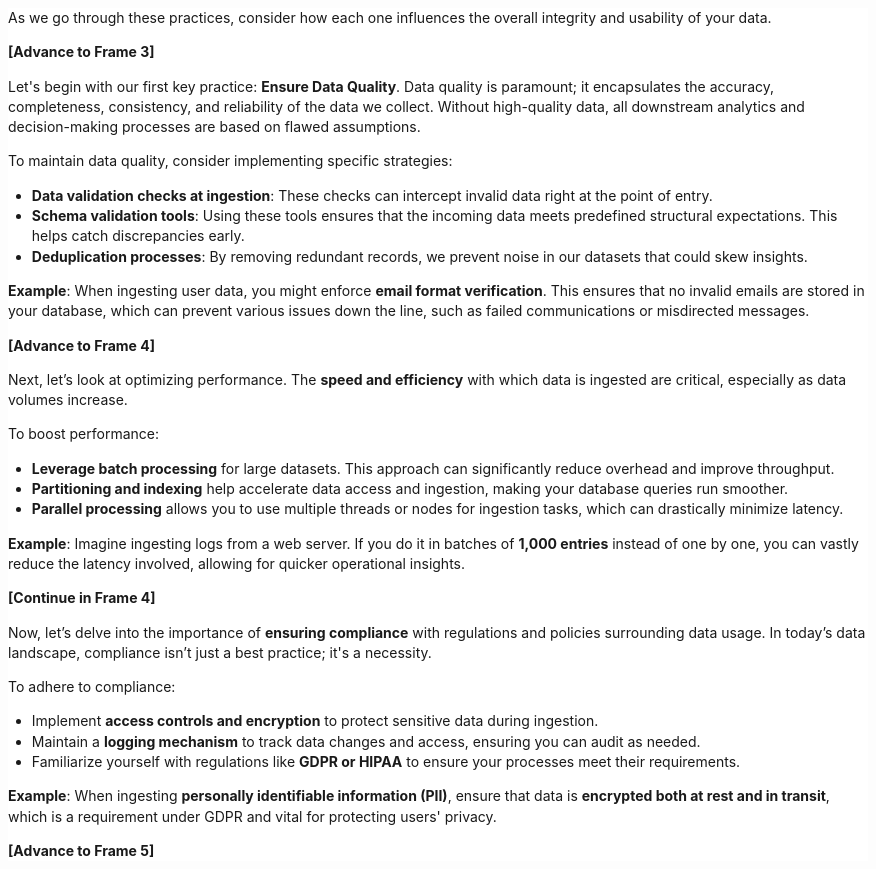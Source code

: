As we go through these practices, consider how each one influences the overall integrity and usability of your data.

**[Advance to Frame 3]**

Let's begin with our first key practice: **Ensure Data Quality**. Data quality is paramount; it encapsulates the accuracy, completeness, consistency, and reliability of the data we collect. Without high-quality data, all downstream analytics and decision-making processes are based on flawed assumptions.

To maintain data quality, consider implementing specific strategies:
- **Data validation checks at ingestion**: These checks can intercept invalid data right at the point of entry.
- **Schema validation tools**: Using these tools ensures that the incoming data meets predefined structural expectations. This helps catch discrepancies early.
- **Deduplication processes**: By removing redundant records, we prevent noise in our datasets that could skew insights.

**Example**: When ingesting user data, you might enforce **email format verification**. This ensures that no invalid emails are stored in your database, which can prevent various issues down the line, such as failed communications or misdirected messages.

**[Advance to Frame 4]**

Next, let’s look at optimizing performance. The **speed and efficiency** with which data is ingested are critical, especially as data volumes increase. 

To boost performance:
- **Leverage batch processing** for large datasets. This approach can significantly reduce overhead and improve throughput.
- **Partitioning and indexing** help accelerate data access and ingestion, making your database queries run smoother.
- **Parallel processing** allows you to use multiple threads or nodes for ingestion tasks, which can drastically minimize latency.

**Example**: Imagine ingesting logs from a web server. If you do it in batches of **1,000 entries** instead of one by one, you can vastly reduce the latency involved, allowing for quicker operational insights.

**[Continue in Frame 4]**

Now, let’s delve into the importance of **ensuring compliance** with regulations and policies surrounding data usage. In today’s data landscape, compliance isn’t just a best practice; it's a necessity. 

To adhere to compliance:
- Implement **access controls and encryption** to protect sensitive data during ingestion.
- Maintain a **logging mechanism** to track data changes and access, ensuring you can audit as needed.
- Familiarize yourself with regulations like **GDPR or HIPAA** to ensure your processes meet their requirements.

**Example**: When ingesting **personally identifiable information (PII)**, ensure that data is **encrypted both at rest and in transit**, which is a requirement under GDPR and vital for protecting users' privacy.

**[Advance to Frame 5]**
